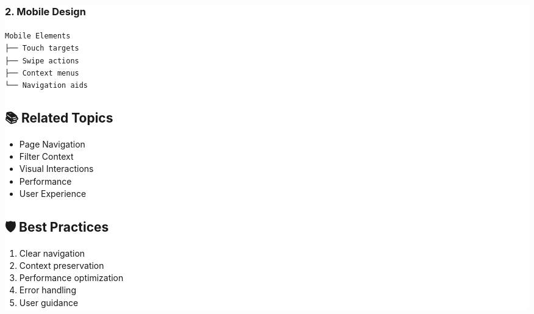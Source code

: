 ### 2. Mobile Design
```plaintext
Mobile Elements
├── Touch targets
├── Swipe actions
├── Context menus
└── Navigation aids
```

## 📚 Related Topics
- Page Navigation
- Filter Context
- Visual Interactions
- Performance
- User Experience

## 🛡️ Best Practices
1. Clear navigation
2. Context preservation
3. Performance optimization
4. Error handling
5. User guidance
